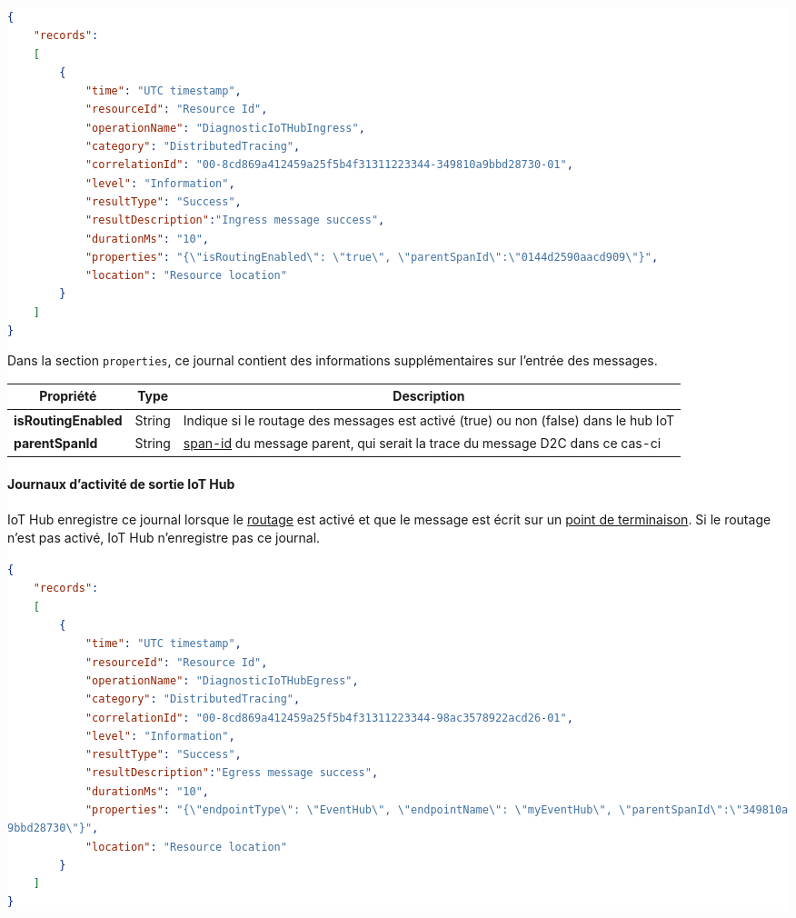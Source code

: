 ```json
{
    "records":
    [
        {
            "time": "UTC timestamp",
            "resourceId": "Resource Id",
            "operationName": "DiagnosticIoTHubIngress",
            "category": "DistributedTracing",
            "correlationId": "00-8cd869a412459a25f5b4f31311223344-349810a9bbd28730-01",
            "level": "Information",
            "resultType": "Success",
            "resultDescription":"Ingress message success",
            "durationMs": "10",
            "properties": "{\"isRoutingEnabled\": \"true\", \"parentSpanId\":\"0144d2590aacd909\"}",
            "location": "Resource location"
        }
    ]
}
```

Dans la section `properties`, ce journal contient des informations supplémentaires sur l’entrée des messages.

| Propriété | Type | Description |
|--------------------|-----------------------------------------------|------------------------------------------------------------------------------------------------|
| **isRoutingEnabled** | String | Indique si le routage des messages est activé (true) ou non (false) dans le hub IoT |
| **parentSpanId** | String | [span-id](https://w3c.github.io/trace-context/#parent-id) du message parent, qui serait la trace du message D2C dans ce cas-ci |

#### <a name="iot-hub-egress-logs"></a>Journaux d’activité de sortie IoT Hub

IoT Hub enregistre ce journal lorsque le [routage](iot-hub-devguide-messages-d2c.md) est activé et que le message est écrit sur un [point de terminaison](iot-hub-devguide-endpoints.md). Si le routage n’est pas activé, IoT Hub n’enregistre pas ce journal.

```json
{
    "records":
    [
        {
            "time": "UTC timestamp",
            "resourceId": "Resource Id",
            "operationName": "DiagnosticIoTHubEgress",
            "category": "DistributedTracing",
            "correlationId": "00-8cd869a412459a25f5b4f31311223344-98ac3578922acd26-01",
            "level": "Information",
            "resultType": "Success",
            "resultDescription":"Egress message success",
            "durationMs": "10",
            "properties": "{\"endpointType\": \"EventHub\", \"endpointName\": \"myEventHub\", \"parentSpanId\":\"349810a9bbd28730\"}",
            "location": "Resource location"
        }
    ]
}
```

